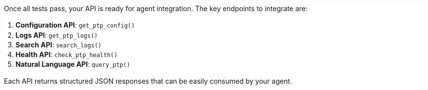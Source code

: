 Once all tests pass, your API is ready for agent integration. The key endpoints to integrate are:

1. **Configuration API**: `get_ptp_config()`
2. **Logs API**: `get_ptp_logs()`
3. **Search API**: `search_logs()`
4. **Health API**: `check_ptp_health()`
5. **Natural Language API**: `query_ptp()`

Each API returns structured JSON responses that can be easily consumed by your agent. 